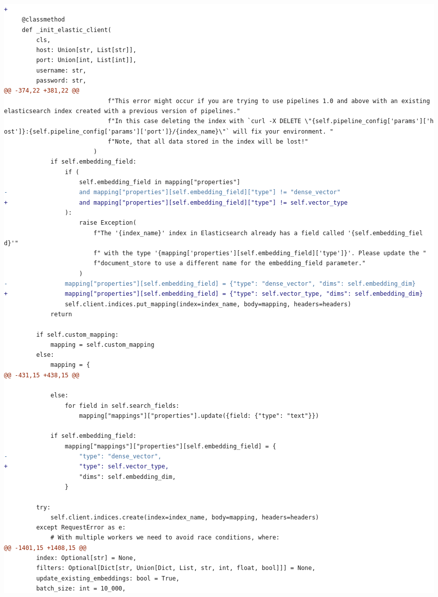```diff
+
     @classmethod
     def _init_elastic_client(
         cls,
         host: Union[str, List[str]],
         port: Union[int, List[int]],
         username: str,
         password: str,
@@ -374,22 +381,22 @@
                             f"This error might occur if you are trying to use pipelines 1.0 and above with an existing elasticsearch index created with a previous version of pipelines."
                             f"In this case deleting the index with `curl -X DELETE \"{self.pipeline_config['params']['host']}:{self.pipeline_config['params']['port']}/{index_name}\"` will fix your environment. "
                             f"Note, that all data stored in the index will be lost!"
                         )
             if self.embedding_field:
                 if (
                     self.embedding_field in mapping["properties"]
-                    and mapping["properties"][self.embedding_field]["type"] != "dense_vector"
+                    and mapping["properties"][self.embedding_field]["type"] != self.vector_type
                 ):
                     raise Exception(
                         f"The '{index_name}' index in Elasticsearch already has a field called '{self.embedding_field}'"
                         f" with the type '{mapping['properties'][self.embedding_field]['type']}'. Please update the "
                         f"document_store to use a different name for the embedding_field parameter."
                     )
-                mapping["properties"][self.embedding_field] = {"type": "dense_vector", "dims": self.embedding_dim}
+                mapping["properties"][self.embedding_field] = {"type": self.vector_type, "dims": self.embedding_dim}
                 self.client.indices.put_mapping(index=index_name, body=mapping, headers=headers)
             return
 
         if self.custom_mapping:
             mapping = self.custom_mapping
         else:
             mapping = {
@@ -431,15 +438,15 @@
 
             else:
                 for field in self.search_fields:
                     mapping["mappings"]["properties"].update({field: {"type": "text"}})
 
             if self.embedding_field:
                 mapping["mappings"]["properties"][self.embedding_field] = {
-                    "type": "dense_vector",
+                    "type": self.vector_type,
                     "dims": self.embedding_dim,
                 }
 
         try:
             self.client.indices.create(index=index_name, body=mapping, headers=headers)
         except RequestError as e:
             # With multiple workers we need to avoid race conditions, where:
@@ -1401,15 +1408,15 @@
         index: Optional[str] = None,
         filters: Optional[Dict[str, Union[Dict, List, str, int, float, bool]]] = None,
         update_existing_embeddings: bool = True,
         batch_size: int = 10_000,
```